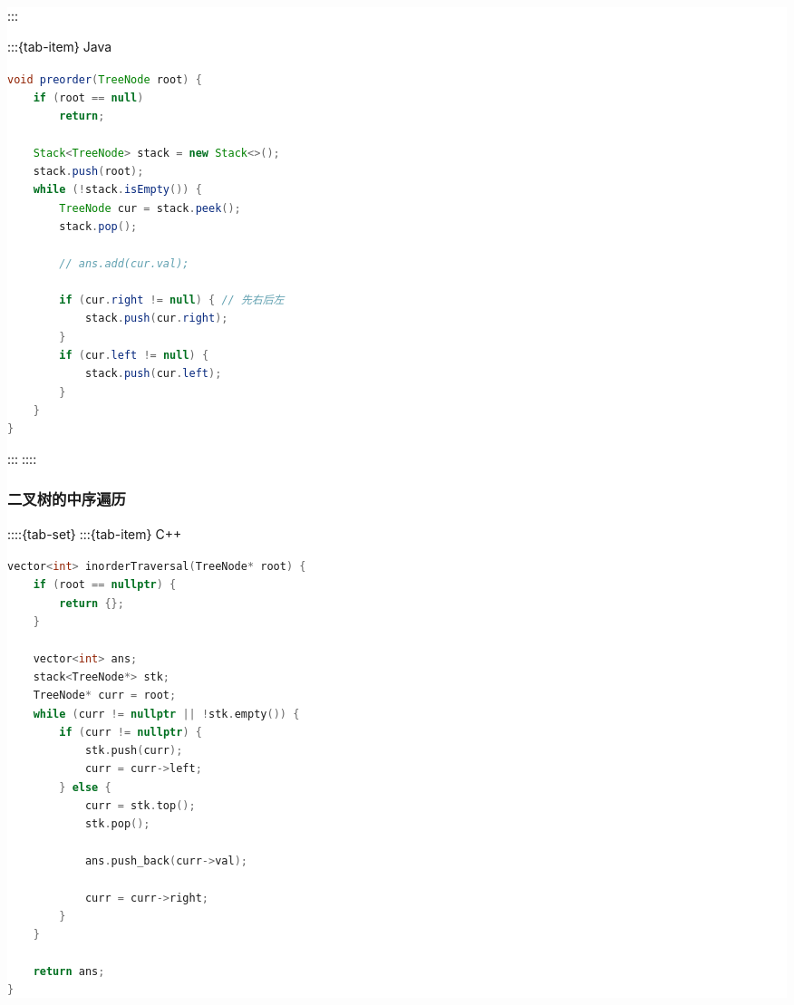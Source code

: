 :::

:::{tab-item} Java

```java
void preorder(TreeNode root) {
    if (root == null)
        return;

    Stack<TreeNode> stack = new Stack<>();
    stack.push(root);
    while (!stack.isEmpty()) {
        TreeNode cur = stack.peek();
        stack.pop();

        // ans.add(cur.val);

        if (cur.right != null) { // 先右后左
            stack.push(cur.right);
        }
        if (cur.left != null) {
            stack.push(cur.left);
        }
    }
}
```

:::
::::

### 二叉树的中序遍历

::::{tab-set}
:::{tab-item} C++

```cpp
vector<int> inorderTraversal(TreeNode* root) {
    if (root == nullptr) {
        return {};
    }

    vector<int> ans;
    stack<TreeNode*> stk;
    TreeNode* curr = root;
    while (curr != nullptr || !stk.empty()) {
        if (curr != nullptr) {
            stk.push(curr);
            curr = curr->left;
        } else {
            curr = stk.top();
            stk.pop();

            ans.push_back(curr->val);

            curr = curr->right;
        }
    }

    return ans;
}
```
